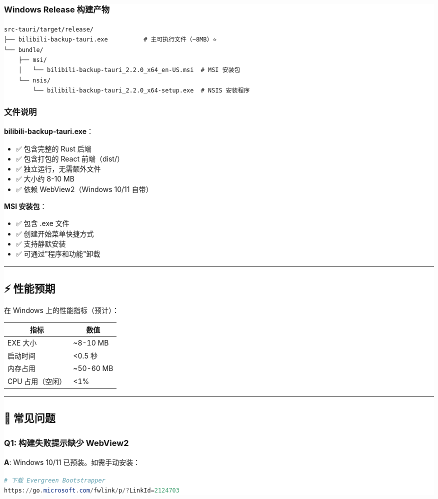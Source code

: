### Windows Release 构建产物

```
src-tauri/target/release/
├── bilibili-backup-tauri.exe          # 主可执行文件（~8MB）⭐
└── bundle/
    ├── msi/
    │   └── bilibili-backup-tauri_2.2.0_x64_en-US.msi  # MSI 安装包
    └── nsis/
        └── bilibili-backup-tauri_2.2.0_x64-setup.exe  # NSIS 安装程序
```

### 文件说明

**bilibili-backup-tauri.exe**：
- ✅ 包含完整的 Rust 后端
- ✅ 包含打包的 React 前端（dist/）
- ✅ 独立运行，无需额外文件
- ✅ 大小约 8-10 MB
- ✅ 依赖 WebView2（Windows 10/11 自带）

**MSI 安装包**：
- ✅ 包含 .exe 文件
- ✅ 创建开始菜单快捷方式
- ✅ 支持静默安装
- ✅ 可通过"程序和功能"卸载

---

## ⚡ 性能预期

在 Windows 上的性能指标（预计）：

| 指标 | 数值 |
|------|------|
| EXE 大小 | ~8-10 MB |
| 启动时间 | <0.5 秒 |
| 内存占用 | ~50-60 MB |
| CPU 占用（空闲）| <1% |

---

## 🐛 常见问题

### Q1: 构建失败提示缺少 WebView2

**A**: Windows 10/11 已预装。如需手动安装：
```powershell
# 下载 Evergreen Bootstrapper
https://go.microsoft.com/fwlink/p/?LinkId=2124703
```
